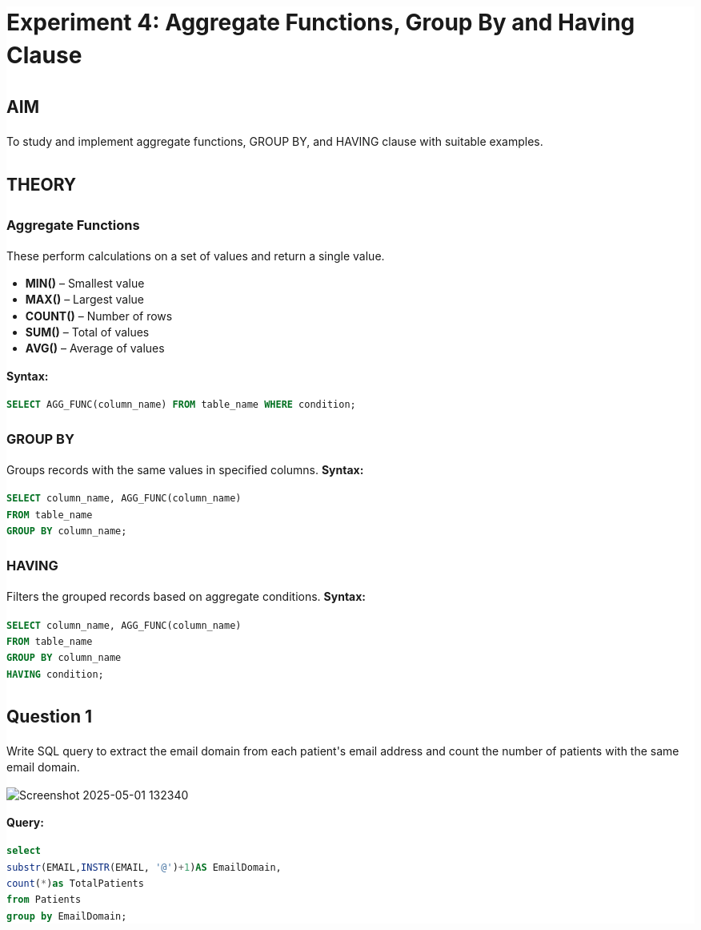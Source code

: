 # Experiment 4: Aggregate Functions, Group By and Having Clause

## AIM
To study and implement aggregate functions, GROUP BY, and HAVING clause with suitable examples.

## THEORY

### Aggregate Functions
These perform calculations on a set of values and return a single value.

- **MIN()** – Smallest value  
- **MAX()** – Largest value  
- **COUNT()** – Number of rows  
- **SUM()** – Total of values  
- **AVG()** – Average of values

**Syntax:**
```sql
SELECT AGG_FUNC(column_name) FROM table_name WHERE condition;
```
### GROUP BY
Groups records with the same values in specified columns.
**Syntax:**
```sql
SELECT column_name, AGG_FUNC(column_name)
FROM table_name
GROUP BY column_name;
```
### HAVING
Filters the grouped records based on aggregate conditions.
**Syntax:**
```sql
SELECT column_name, AGG_FUNC(column_name)
FROM table_name
GROUP BY column_name
HAVING condition;
```
**Question 1**
--
Write SQL query to extract the email domain from each patient's email address and count the number of patients with the same email domain.

![Screenshot 2025-05-01 132340](https://github.com/user-attachments/assets/2d43dede-68aa-4655-a574-534480d7b78f)

**Query:**

```sql
select
substr(EMAIL,INSTR(EMAIL, '@')+1)AS EmailDomain,
count(*)as TotalPatients
from Patients
group by EmailDomain;

```
